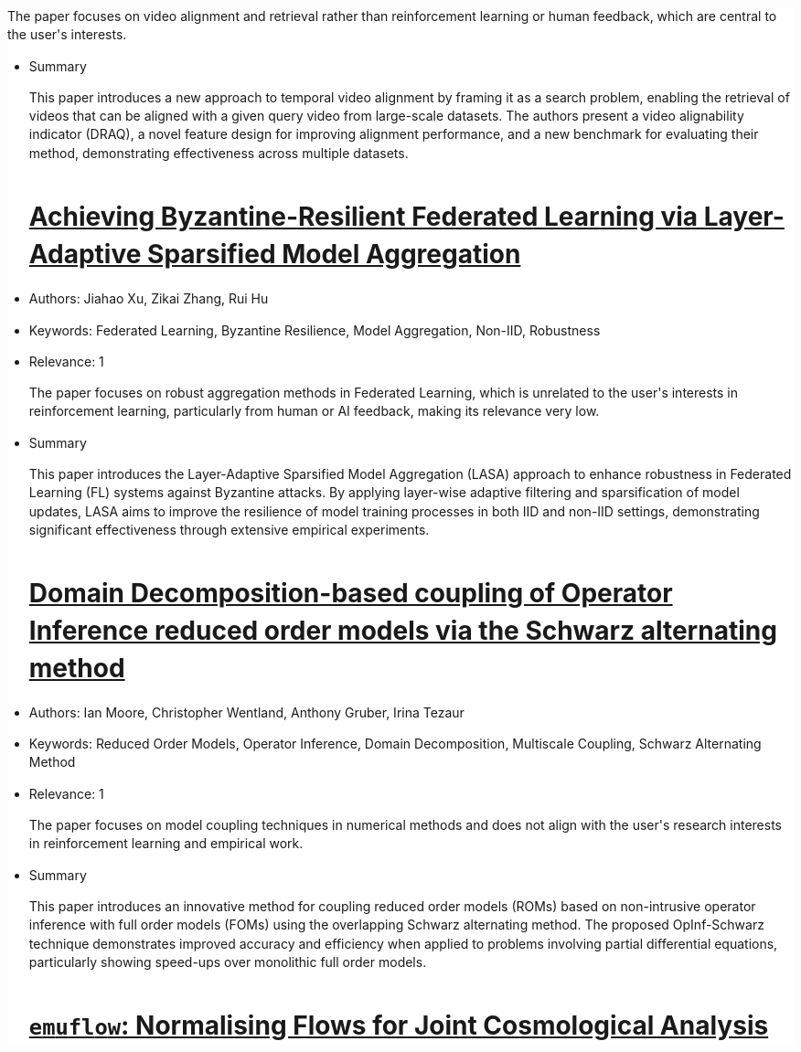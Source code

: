   The paper focuses on video alignment and retrieval rather than reinforcement learning or human feedback, which are central to the user's interests.

- Summary
  
  This paper introduces a new approach to temporal video alignment by framing it as a search problem, enabling the retrieval of videos that can be aligned with a given query video from large-scale datasets. The authors present a video alignability indicator (DRAQ), a novel feature design for improving alignment performance, and a new benchmark for evaluating their method, demonstrating effectiveness across multiple datasets.  
  
  # [Achieving Byzantine-Resilient Federated Learning via Layer-Adaptive   Sparsified Model Aggregation](http://arxiv.org/abs/2409.01435v1)

- Authors: Jiahao Xu, Zikai Zhang, Rui Hu

- Keywords: Federated Learning, Byzantine Resilience, Model Aggregation, Non-IID, Robustness

- Relevance: 1
  
  The paper focuses on robust aggregation methods in Federated Learning, which is unrelated to the user's interests in reinforcement learning, particularly from human or AI feedback, making its relevance very low.

- Summary
  
  This paper introduces the Layer-Adaptive Sparsified Model Aggregation (LASA) approach to enhance robustness in Federated Learning (FL) systems against Byzantine attacks. By applying layer-wise adaptive filtering and sparsification of model updates, LASA aims to improve the resilience of model training processes in both IID and non-IID settings, demonstrating significant effectiveness through extensive empirical experiments. 
  
  # [Domain Decomposition-based coupling of Operator Inference reduced order   models via the Schwarz alternating method](http://arxiv.org/abs/2409.01433v2)

- Authors: Ian Moore, Christopher Wentland, Anthony Gruber, Irina Tezaur

- Keywords: Reduced Order Models, Operator Inference, Domain Decomposition, Multiscale Coupling, Schwarz Alternating Method

- Relevance: 1
  
  The paper focuses on model coupling techniques in numerical methods and does not align with the user's research interests in reinforcement learning and empirical work.

- Summary
  
  This paper introduces an innovative method for coupling reduced order models (ROMs) based on non-intrusive operator inference with full order models (FOMs) using the overlapping Schwarz alternating method. The proposed OpInf-Schwarz technique demonstrates improved accuracy and efficiency when applied to problems involving partial differential equations, particularly showing speed-ups over monolithic full order models.  
  
  # [$\mathtt{emuflow}$: Normalising Flows for Joint Cosmological Analysis](http://arxiv.org/abs/2409.01407v1)

